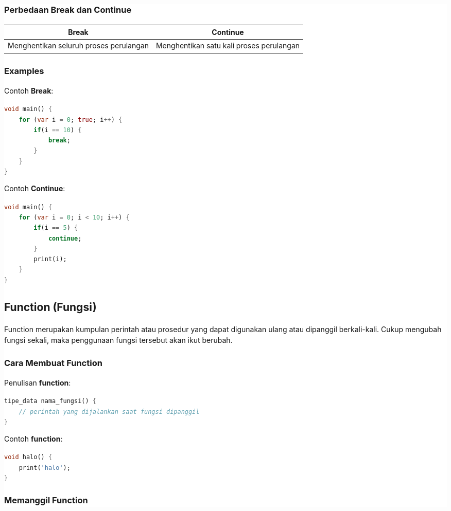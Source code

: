 ### Perbedaan Break dan Continue

| Break | Continue |
| --- | --- |
| Menghentikan seluruh proses perulangan | Menghentikan satu kali proses perulangan |

### Examples
Contoh **Break**:
```dart
void main() {
	for (var i = 0; true; i++) {
		if(i == 10) {
			break;
		}
	}
}
```

Contoh **Continue**:
```dart
void main() {
	for (var i = 0; i < 10; i++) {
		if(i == 5) {
			continue;
		}
		print(i);
	}
}
```

## Function (Fungsi)
Function merupakan kumpulan perintah atau prosedur yang dapat digunakan ulang atau dipanggil berkali-kali. Cukup mengubah fungsi sekali, maka penggunaan fungsi tersebut akan ikut berubah.

### Cara Membuat Function

Penulisan **function**:
```dart
tipe_data nama_fungsi() {
	// perintah yang dijalankan saat fungsi dipanggil
}
```

Contoh **function**:
```dart
void halo() {
	print('halo');
}
```

### Memanggil Function
